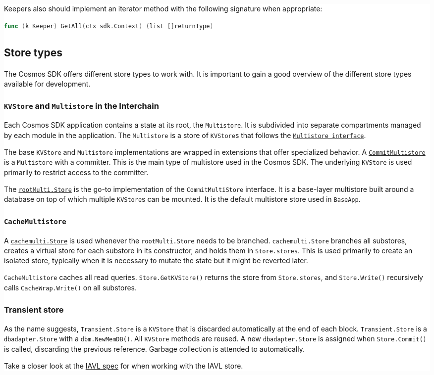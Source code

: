 Keepers also should implement an iterator method with the following signature when appropriate:

```go
func (k Keeper) GetAll(ctx sdk.Context) (list []returnType)
```



## Store types

The Cosmos SDK offers different store types to work with. It is important to gain a good overview of the different store types available for development.

### `KVStore` and `Multistore` in the Interchain

Each Cosmos SDK application contains a state at its root, the `Multistore`. It is subdivided into separate compartments managed by each module in the application. The `Multistore` is a store of `KVStore`s that follows the [`Multistore interface`](https://github.com/cosmos/cosmos-sdk/blob/v0.40.0-rc6/store/types/store.go#L104-L133).

The base `KVStore` and `Multistore` implementations are wrapped in extensions that offer specialized behavior. A [`CommitMultistore`](https://github.com/cosmos/cosmos-sdk/blob/v0.40.0-rc6/store/types/store.go#L141-L184) is a `Multistore` with a committer. This is the main type of multistore used in the Cosmos SDK. The underlying `KVStore` is used primarily to restrict access to the committer.

The [`rootMulti.Store`](https://github.com/cosmos/cosmos-sdk/blob/v0.40.0-rc6/store/rootmulti/store.go#L43-L61) is the go-to implementation of the `CommitMultiStore` interface. It is a base-layer multistore built around a database on top of which multiple `KVStore`s can be mounted. It is the default multistore store used in `BaseApp`.

### `CacheMultistore`

A [`cachemulti.Store`](https://github.com/cosmos/cosmos-sdk/blob/v0.40.0-rc6/store/cachemulti/store.go#L17-L28) is used whenever the `rootMulti.Store` needs to be branched. `cachemulti.Store` branches all substores, creates a virtual store for each substore in its constructor, and holds them in `Store.stores`. This is used primarily to create an isolated store, typically when it is necessary to mutate the state but it might be reverted later.

`CacheMultistore` caches all read queries. `Store.GetKVStore()` returns the store from `Store.stores`, and `Store.Write()` recursively calls `CacheWrap.Write()` on all substores.

### Transient store

As the name suggests, `Transient.Store` is a `KVStore` that is discarded automatically at the end of each block. `Transient.Store` is a `dbadapter.Store` with a `dbm.NewMemDB()`. All `KVStore` methods are reused. A new `dbadapter.Store` is assigned when `Store.Commit()` is called, discarding the previous reference. Garbage collection is attended to automatically.

<HighlightBox type="docs">

Take a closer look at the [IAVL spec](https://github.com/cosmos/iavl/blob/v0.15.0-rc5/docs/overview.md) for when working with the IAVL store.

</HighlightBox>

<HighlightBox type="info">
